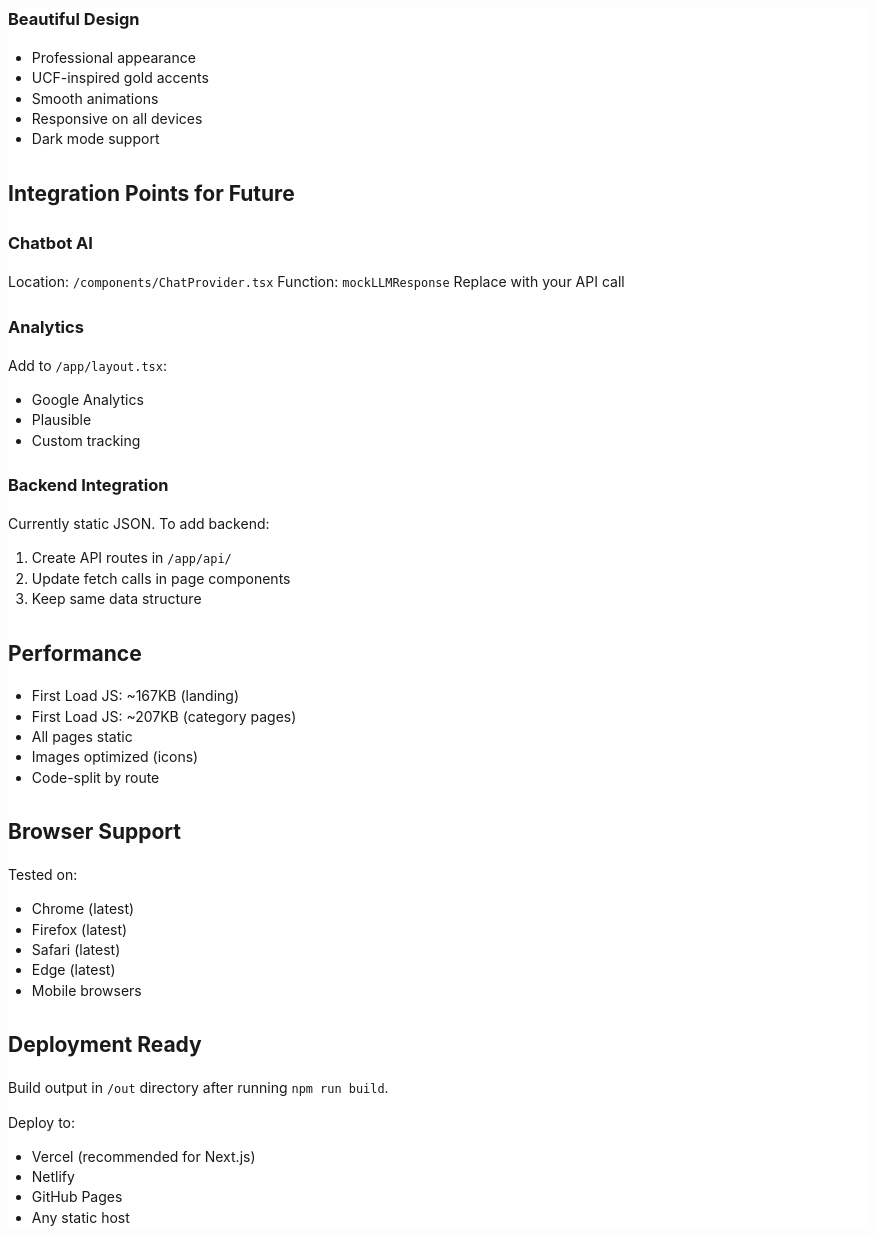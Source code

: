 ### Beautiful Design
- Professional appearance
- UCF-inspired gold accents
- Smooth animations
- Responsive on all devices
- Dark mode support

## Integration Points for Future

### Chatbot AI
Location: `/components/ChatProvider.tsx`
Function: `mockLLMResponse`
Replace with your API call

### Analytics
Add to `/app/layout.tsx`:
- Google Analytics
- Plausible
- Custom tracking

### Backend Integration
Currently static JSON. To add backend:
1. Create API routes in `/app/api/`
2. Update fetch calls in page components
3. Keep same data structure

## Performance

- First Load JS: ~167KB (landing)
- First Load JS: ~207KB (category pages)
- All pages static
- Images optimized (icons)
- Code-split by route

## Browser Support

Tested on:
- Chrome (latest)
- Firefox (latest)
- Safari (latest)
- Edge (latest)
- Mobile browsers

## Deployment Ready

Build output in `/out` directory after running `npm run build`.

Deploy to:
- Vercel (recommended for Next.js)
- Netlify
- GitHub Pages
- Any static host
